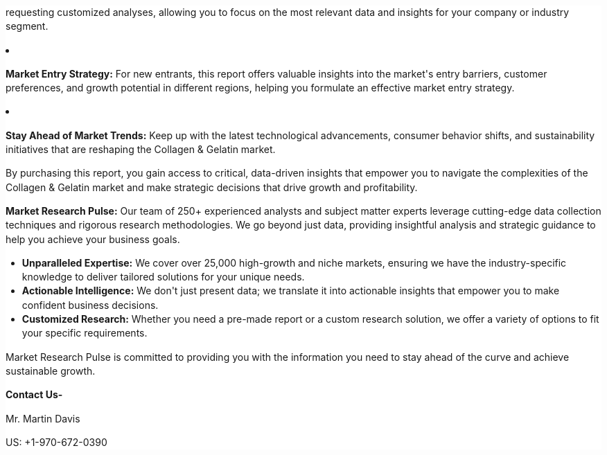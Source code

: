 requesting customized analyses, allowing you to focus on the most relevant data and insights for your company or industry segment.</p></li><li><p><strong>Market Entry Strategy:</strong> For new entrants, this report offers valuable insights into the market's entry barriers, customer preferences, and growth potential in different regions, helping you formulate an effective market entry strategy.</p></li><li><p><strong>Stay Ahead of Market Trends:</strong> Keep up with the latest technological advancements, consumer behavior shifts, and sustainability initiatives that are reshaping the Collagen & Gelatin market.</p></li></ol><p>By purchasing this report, you gain access to critical, data-driven insights that empower you to navigate the complexities of the Collagen & Gelatin market and make strategic decisions that drive growth and profitability.</p><p><strong>Market Research Pulse:</strong>&nbsp;Our team of 250+ experienced analysts and subject matter experts leverage cutting-edge data collection techniques and rigorous research methodologies. We go beyond just data, providing insightful analysis and strategic guidance to help you achieve your business goals.</p><ul><li><strong>Unparalleled Expertise:</strong>&nbsp;We cover over 25,000 high-growth and niche markets, ensuring we have the industry-specific knowledge to deliver tailored solutions for your unique needs.</li><li><strong>Actionable Intelligence:</strong>&nbsp;We don't just present data; we translate it into actionable insights that empower you to make confident business decisions.</li><li><strong>Customized Research:</strong>&nbsp;Whether you need a pre-made report or a custom research solution, we offer a variety of options to fit your specific requirements.</li></ul><p>Market Research Pulse is committed to providing you with the information you need to stay ahead of the curve and achieve sustainable growth.</p><p><strong>Contact Us-</strong></p><p>Mr. Martin Davis</p><p>US: +1-970-672-0390</p>
